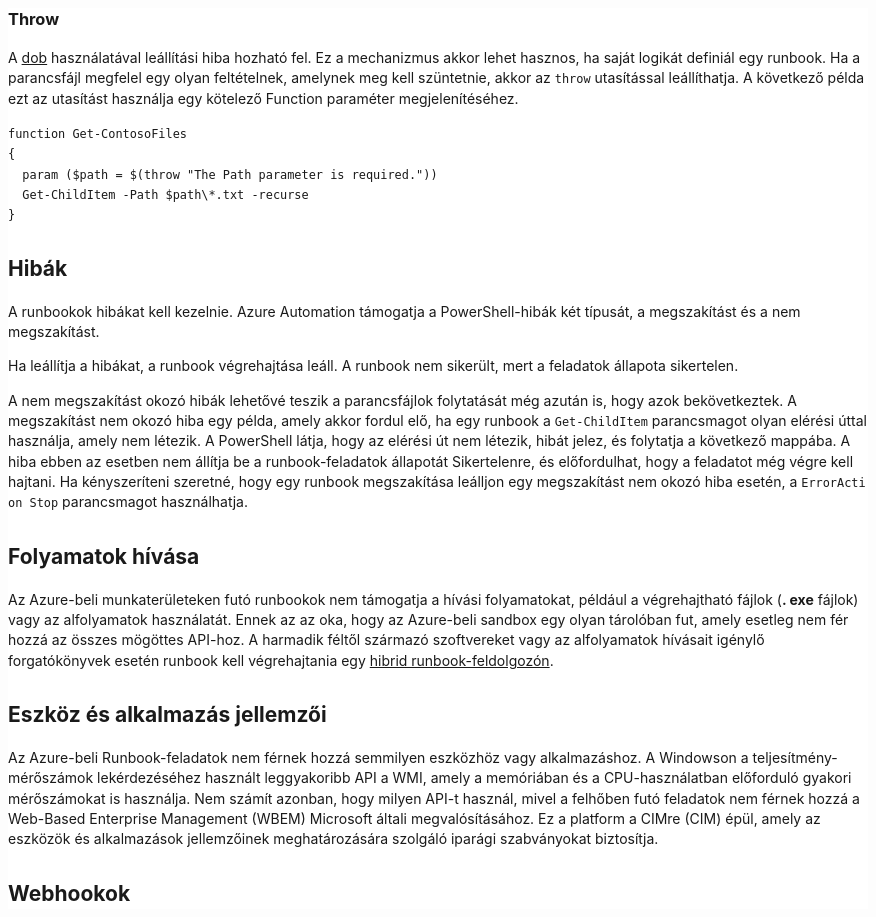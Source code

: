 ### <a name="throw"></a>Throw

A [dob](/powershell/module/microsoft.powershell.core/about/about_throw) használatával leállítási hiba hozható fel. Ez a mechanizmus akkor lehet hasznos, ha saját logikát definiál egy runbook. Ha a parancsfájl megfelel egy olyan feltételnek, amelynek meg kell szüntetnie, akkor az `throw` utasítással leállíthatja. A következő példa ezt az utasítást használja egy kötelező Function paraméter megjelenítéséhez.

```powershell-interactive
function Get-ContosoFiles
{
  param ($path = $(throw "The Path parameter is required."))
  Get-ChildItem -Path $path\*.txt -recurse
}
```

## <a name="errors"></a>Hibák

A runbookok hibákat kell kezelnie. Azure Automation támogatja a PowerShell-hibák két típusát, a megszakítást és a nem megszakítást. 

Ha leállítja a hibákat, a runbook végrehajtása leáll. A runbook nem sikerült, mert a feladatok állapota sikertelen.

A nem megszakítást okozó hibák lehetővé teszik a parancsfájlok folytatását még azután is, hogy azok bekövetkeztek. A megszakítást nem okozó hiba egy példa, amely akkor fordul elő, ha egy runbook a `Get-ChildItem` parancsmagot olyan elérési úttal használja, amely nem létezik. A PowerShell látja, hogy az elérési út nem létezik, hibát jelez, és folytatja a következő mappába. A hiba ebben az esetben nem állítja be a runbook-feladatok állapotát Sikertelenre, és előfordulhat, hogy a feladatot még végre kell hajtani. Ha kényszeríteni szeretné, hogy egy runbook megszakítása leálljon egy megszakítást nem okozó hiba esetén, a `ErrorAction Stop` parancsmagot használhatja.

## <a name="calling-processes"></a>Folyamatok hívása

Az Azure-beli munkaterületeken futó runbookok nem támogatja a hívási folyamatokat, például a végrehajtható fájlok (**. exe** fájlok) vagy az alfolyamatok használatát. Ennek az az oka, hogy az Azure-beli sandbox egy olyan tárolóban fut, amely esetleg nem fér hozzá az összes mögöttes API-hoz. A harmadik féltől származó szoftvereket vagy az alfolyamatok hívásait igénylő forgatókönyvek esetén runbook kell végrehajtania egy [hibrid runbook-feldolgozón](automation-hybrid-runbook-worker.md).

## <a name="device-and-application-characteristics"></a>Eszköz és alkalmazás jellemzői

Az Azure-beli Runbook-feladatok nem férnek hozzá semmilyen eszközhöz vagy alkalmazáshoz. A Windowson a teljesítmény-mérőszámok lekérdezéséhez használt leggyakoribb API a WMI, amely a memóriában és a CPU-használatban előforduló gyakori mérőszámokat is használja. Nem számít azonban, hogy milyen API-t használ, mivel a felhőben futó feladatok nem férnek hozzá a Web-Based Enterprise Management (WBEM) Microsoft általi megvalósításához. Ez a platform a CIMre (CIM) épül, amely az eszközök és alkalmazások jellemzőinek meghatározására szolgáló iparági szabványokat biztosítja.

## <a name="webhooks"></a>Webhookok
